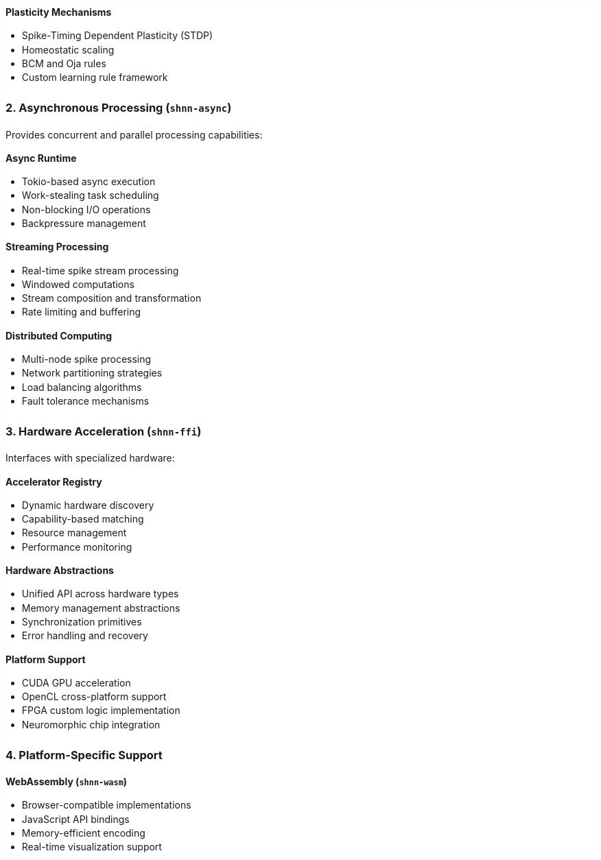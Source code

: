 **Plasticity Mechanisms**
- Spike-Timing Dependent Plasticity (STDP)
- Homeostatic scaling
- BCM and Oja rules
- Custom learning rule framework

### 2. Asynchronous Processing (`shnn-async`)

Provides concurrent and parallel processing capabilities:

**Async Runtime**
- Tokio-based async execution
- Work-stealing task scheduling
- Non-blocking I/O operations
- Backpressure management

**Streaming Processing**
- Real-time spike stream processing
- Windowed computations
- Stream composition and transformation
- Rate limiting and buffering

**Distributed Computing**
- Multi-node spike processing
- Network partitioning strategies
- Load balancing algorithms
- Fault tolerance mechanisms

### 3. Hardware Acceleration (`shnn-ffi`)

Interfaces with specialized hardware:

**Accelerator Registry**
- Dynamic hardware discovery
- Capability-based matching
- Resource management
- Performance monitoring

**Hardware Abstractions**
- Unified API across hardware types
- Memory management abstractions
- Synchronization primitives
- Error handling and recovery

**Platform Support**
- CUDA GPU acceleration
- OpenCL cross-platform support
- FPGA custom logic implementation
- Neuromorphic chip integration

### 4. Platform-Specific Support

**WebAssembly (`shnn-wasm`)**
- Browser-compatible implementations
- JavaScript API bindings
- Memory-efficient encoding
- Real-time visualization support
